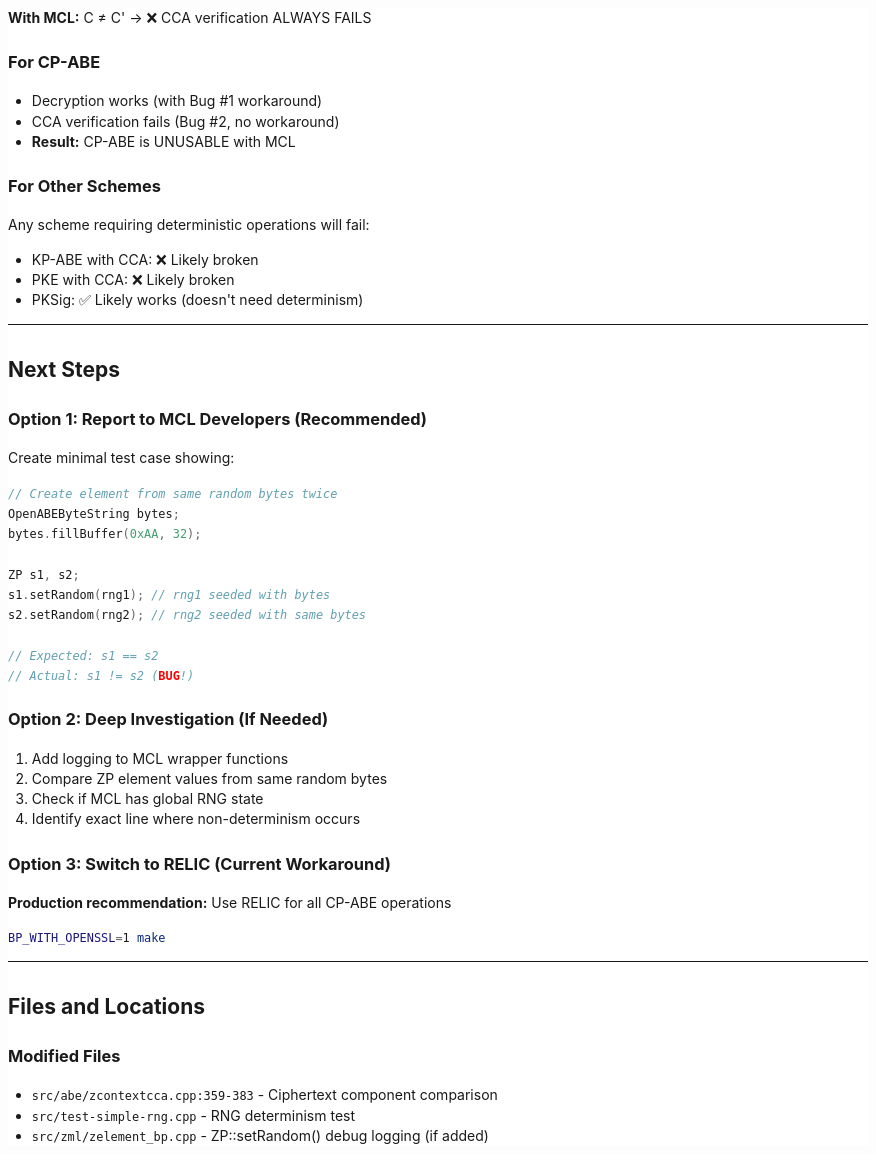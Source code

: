 **With MCL:** C ≠ C' → ❌ CCA verification ALWAYS FAILS

### For CP-ABE
- Decryption works (with Bug #1 workaround)
- CCA verification fails (Bug #2, no workaround)
- **Result:** CP-ABE is UNUSABLE with MCL

### For Other Schemes
Any scheme requiring deterministic operations will fail:
- KP-ABE with CCA: ❌ Likely broken
- PKE with CCA: ❌ Likely broken
- PKSig: ✅ Likely works (doesn't need determinism)

---

## Next Steps

### Option 1: Report to MCL Developers (Recommended)
Create minimal test case showing:
```cpp
// Create element from same random bytes twice
OpenABEByteString bytes;
bytes.fillBuffer(0xAA, 32);

ZP s1, s2;
s1.setRandom(rng1); // rng1 seeded with bytes
s2.setRandom(rng2); // rng2 seeded with same bytes

// Expected: s1 == s2
// Actual: s1 != s2 (BUG!)
```

### Option 2: Deep Investigation (If Needed)
1. Add logging to MCL wrapper functions
2. Compare ZP element values from same random bytes
3. Check if MCL has global RNG state
4. Identify exact line where non-determinism occurs

### Option 3: Switch to RELIC (Current Workaround)
**Production recommendation:** Use RELIC for all CP-ABE operations
```bash
BP_WITH_OPENSSL=1 make
```

---

## Files and Locations

### Modified Files
- `src/abe/zcontextcca.cpp:359-383` - Ciphertext component comparison
- `src/test-simple-rng.cpp` - RNG determinism test
- `src/zml/zelement_bp.cpp` - ZP::setRandom() debug logging (if added)
